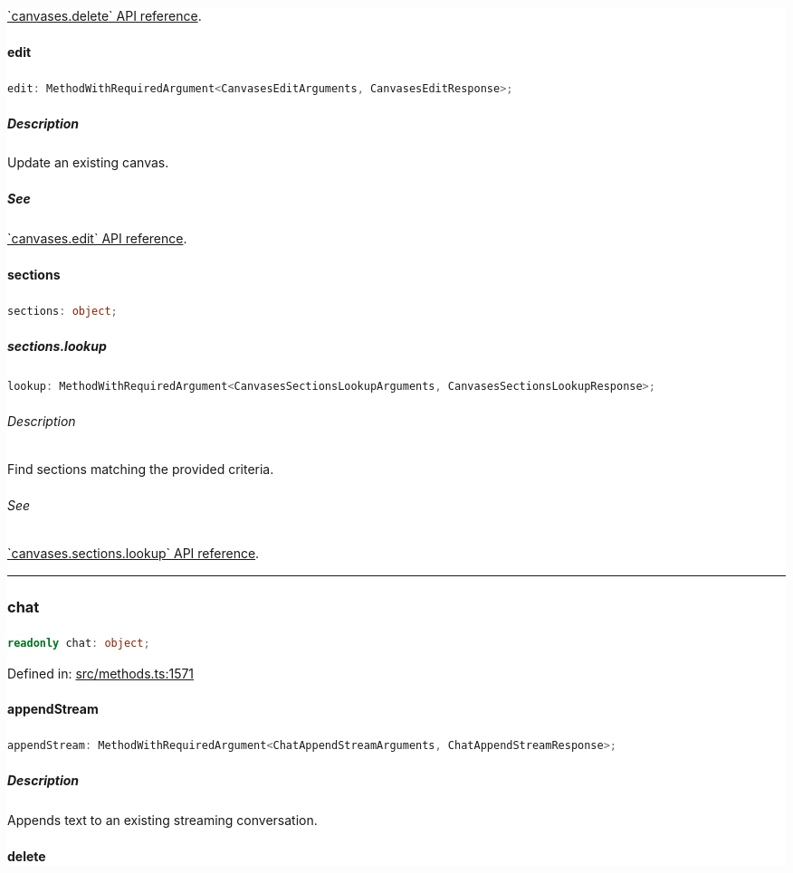[\`canvases.delete\` API reference](https://docs.slack.dev/reference/methods/canvases.delete).

#### edit

```ts
edit: MethodWithRequiredArgument<CanvasesEditArguments, CanvasesEditResponse>;
```

##### Description

Update an existing canvas.

##### See

[\`canvases.edit\` API reference](https://docs.slack.dev/reference/methods/canvases.edit).

#### sections

```ts
sections: object;
```

##### sections.lookup

```ts
lookup: MethodWithRequiredArgument<CanvasesSectionsLookupArguments, CanvasesSectionsLookupResponse>;
```

###### Description

Find sections matching the provided criteria.

###### See

[\`canvases.sections.lookup\` API reference](https://docs.slack.dev/reference/methods/canvases.sections.lookup).

***

### chat

```ts
readonly chat: object;
```

Defined in: [src/methods.ts:1571](https://github.com/slackapi/node-slack-sdk/blob/main/packages/web-api/src/methods.ts#L1571)

#### appendStream

```ts
appendStream: MethodWithRequiredArgument<ChatAppendStreamArguments, ChatAppendStreamResponse>;
```

##### Description

Appends text to an existing streaming conversation.

#### delete
